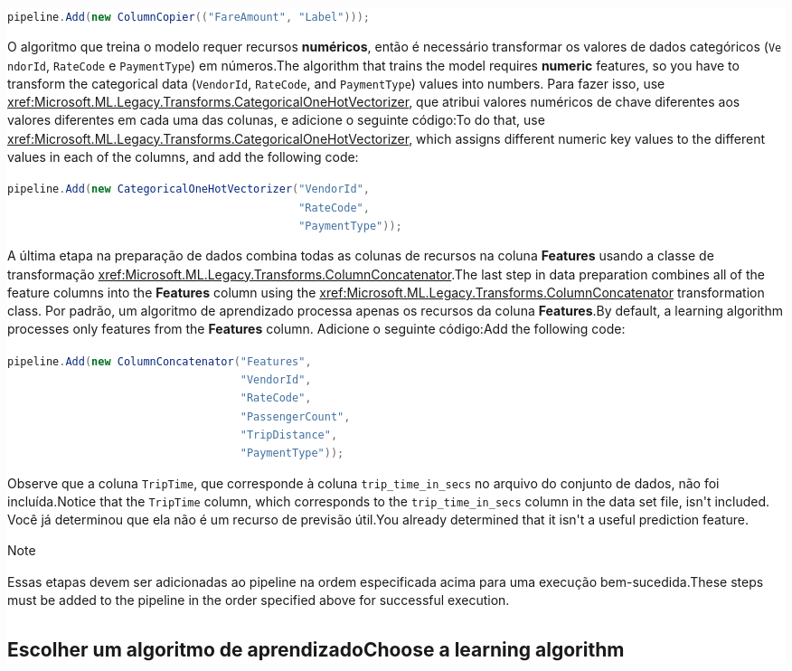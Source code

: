 ```csharp
pipeline.Add(new ColumnCopier(("FareAmount", "Label")));
```

<span data-ttu-id="8188b-198">O algoritmo que treina o modelo requer recursos **numéricos**, então é necessário transformar os valores de dados categóricos (`VendorId`, `RateCode` e `PaymentType`) em números.</span><span class="sxs-lookup"><span data-stu-id="8188b-198">The algorithm that trains the model requires **numeric** features, so you have to transform the categorical data (`VendorId`, `RateCode`, and `PaymentType`) values into numbers.</span></span> <span data-ttu-id="8188b-199">Para fazer isso, use <xref:Microsoft.ML.Legacy.Transforms.CategoricalOneHotVectorizer>, que atribui valores numéricos de chave diferentes aos valores diferentes em cada uma das colunas, e adicione o seguinte código:</span><span class="sxs-lookup"><span data-stu-id="8188b-199">To do that, use <xref:Microsoft.ML.Legacy.Transforms.CategoricalOneHotVectorizer>, which assigns different numeric key values to the different values in each of the columns, and add the following code:</span></span>

```csharp
pipeline.Add(new CategoricalOneHotVectorizer("VendorId",
                                             "RateCode",
                                             "PaymentType"));
```

<span data-ttu-id="8188b-200">A última etapa na preparação de dados combina todas as colunas de recursos na coluna **Features** usando a classe de transformação <xref:Microsoft.ML.Legacy.Transforms.ColumnConcatenator>.</span><span class="sxs-lookup"><span data-stu-id="8188b-200">The last step in data preparation combines all of the feature columns into the **Features** column using the <xref:Microsoft.ML.Legacy.Transforms.ColumnConcatenator> transformation class.</span></span> <span data-ttu-id="8188b-201">Por padrão, um algoritmo de aprendizado processa apenas os recursos da coluna **Features**.</span><span class="sxs-lookup"><span data-stu-id="8188b-201">By default, a learning algorithm processes only features from the **Features** column.</span></span> <span data-ttu-id="8188b-202">Adicione o seguinte código:</span><span class="sxs-lookup"><span data-stu-id="8188b-202">Add the following code:</span></span>

```csharp
pipeline.Add(new ColumnConcatenator("Features",
                                    "VendorId",
                                    "RateCode",
                                    "PassengerCount",
                                    "TripDistance",
                                    "PaymentType"));
```

<span data-ttu-id="8188b-203">Observe que a coluna `TripTime`, que corresponde à coluna `trip_time_in_secs` no arquivo do conjunto de dados, não foi incluída.</span><span class="sxs-lookup"><span data-stu-id="8188b-203">Notice that the `TripTime` column, which corresponds to the `trip_time_in_secs` column in the data set file, isn't included.</span></span> <span data-ttu-id="8188b-204">Você já determinou que ela não é um recurso de previsão útil.</span><span class="sxs-lookup"><span data-stu-id="8188b-204">You already determined that it isn't a useful prediction feature.</span></span>

> [!NOTE]
> <span data-ttu-id="8188b-205">Essas etapas devem ser adicionadas ao pipeline na ordem especificada acima para uma execução bem-sucedida.</span><span class="sxs-lookup"><span data-stu-id="8188b-205">These steps must be added to the pipeline in the order specified above for successful execution.</span></span>

## <a name="choose-a-learning-algorithm"></a><span data-ttu-id="8188b-206">Escolher um algoritmo de aprendizado</span><span class="sxs-lookup"><span data-stu-id="8188b-206">Choose a learning algorithm</span></span>
